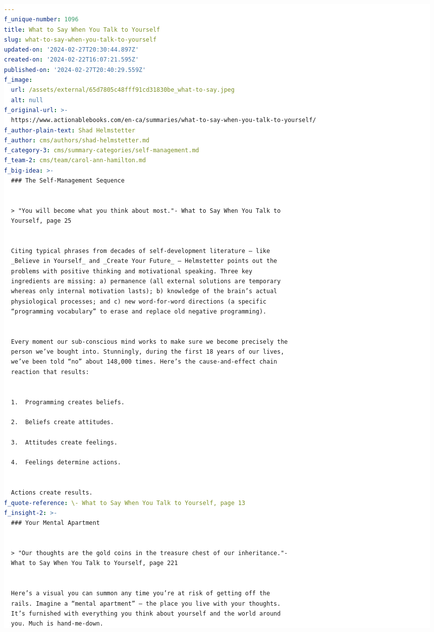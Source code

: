 ```yaml
---
f_unique-number: 1096
title: What to Say When You Talk to Yourself
slug: what-to-say-when-you-talk-to-yourself
updated-on: '2024-02-27T20:30:44.897Z'
created-on: '2024-02-22T16:07:21.595Z'
published-on: '2024-02-27T20:40:29.559Z'
f_image:
  url: /assets/external/65d7805c48fff91cd31830be_what-to-say.jpeg
  alt: null
f_original-url: >-
  https://www.actionablebooks.com/en-ca/summaries/what-to-say-when-you-talk-to-yourself/
f_author-plain-text: Shad Helmstetter
f_author: cms/authors/shad-helmstetter.md
f_category-3: cms/summary-categories/self-management.md
f_team-2: cms/team/carol-ann-hamilton.md
f_big-idea: >-
  ### The Self-Management Sequence


  > "You will become what you think about most."- What to Say When You Talk to
  Yourself, page 25


  Citing typical phrases from decades of self-development literature – like
  _Believe in Yourself_ and _Create Your Future_ – Helmstetter points out the
  problems with positive thinking and motivational speaking. Three key
  ingredients are missing: a) permanence (all external solutions are temporary
  whereas only internal motivation lasts); b) knowledge of the brain’s actual
  physiological processes; and c) new word-for-word directions (a specific
  “programming vocabulary” to erase and replace old negative programming).


  Every moment our sub-conscious mind works to make sure we become precisely the
  person we’ve bought into. Stunningly, during the first 18 years of our lives,
  we’ve been told “no” about 148,000 times. Here’s the cause-and-effect chain
  reaction that results:


  1.  Programming creates beliefs.

  2.  Beliefs create attitudes.

  3.  Attitudes create feelings.

  4.  Feelings determine actions.


  Actions create results.
f_quote-reference: \- What to Say When You Talk to Yourself, page 13
f_insight-2: >-
  ### Your Mental Apartment


  > "Our thoughts are the gold coins in the treasure chest of our inheritance."-
  What to Say When You Talk to Yourself, page 221


  Here’s a visual you can summon any time you’re at risk of getting off the
  rails. Imagine a “mental apartment” – the place you live with your thoughts.
  It’s furnished with everything you think about yourself and the world around
  you. Much is hand-me-down.

```